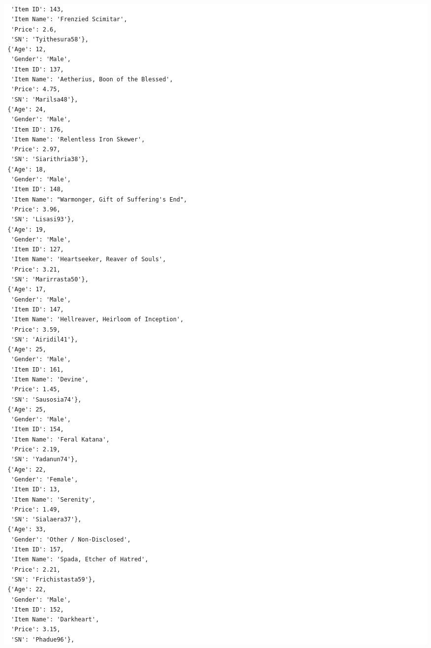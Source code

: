       'Item ID': 143,
      'Item Name': 'Frenzied Scimitar',
      'Price': 2.6,
      'SN': 'Tyithesura58'},
     {'Age': 12,
      'Gender': 'Male',
      'Item ID': 137,
      'Item Name': 'Aetherius, Boon of the Blessed',
      'Price': 4.75,
      'SN': 'Marilsa48'},
     {'Age': 24,
      'Gender': 'Male',
      'Item ID': 176,
      'Item Name': 'Relentless Iron Skewer',
      'Price': 2.97,
      'SN': 'Siarithria38'},
     {'Age': 18,
      'Gender': 'Male',
      'Item ID': 148,
      'Item Name': "Warmonger, Gift of Suffering's End",
      'Price': 3.96,
      'SN': 'Lisasi93'},
     {'Age': 19,
      'Gender': 'Male',
      'Item ID': 127,
      'Item Name': 'Heartseeker, Reaver of Souls',
      'Price': 3.21,
      'SN': 'Marirrasta50'},
     {'Age': 17,
      'Gender': 'Male',
      'Item ID': 147,
      'Item Name': 'Hellreaver, Heirloom of Inception',
      'Price': 3.59,
      'SN': 'Airidil41'},
     {'Age': 25,
      'Gender': 'Male',
      'Item ID': 161,
      'Item Name': 'Devine',
      'Price': 1.45,
      'SN': 'Sausosia74'},
     {'Age': 25,
      'Gender': 'Male',
      'Item ID': 154,
      'Item Name': 'Feral Katana',
      'Price': 2.19,
      'SN': 'Yadanun74'},
     {'Age': 22,
      'Gender': 'Female',
      'Item ID': 13,
      'Item Name': 'Serenity',
      'Price': 1.49,
      'SN': 'Sialaera37'},
     {'Age': 33,
      'Gender': 'Other / Non-Disclosed',
      'Item ID': 157,
      'Item Name': 'Spada, Etcher of Hatred',
      'Price': 2.21,
      'SN': 'Frichistasta59'},
     {'Age': 22,
      'Gender': 'Male',
      'Item ID': 152,
      'Item Name': 'Darkheart',
      'Price': 3.15,
      'SN': 'Phadue96'},